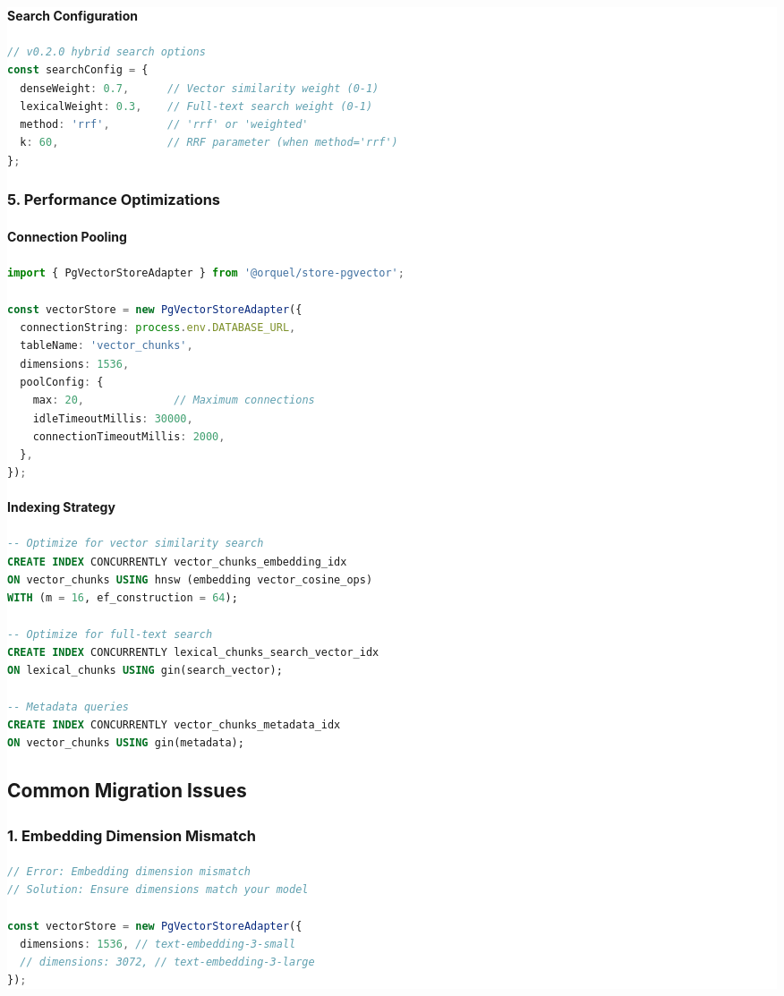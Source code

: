 #### Search Configuration
```typescript
// v0.2.0 hybrid search options
const searchConfig = {
  denseWeight: 0.7,      // Vector similarity weight (0-1)
  lexicalWeight: 0.3,    // Full-text search weight (0-1)
  method: 'rrf',         // 'rrf' or 'weighted'
  k: 60,                 // RRF parameter (when method='rrf')
};
```

### 5. Performance Optimizations

#### Connection Pooling
```typescript
import { PgVectorStoreAdapter } from '@orquel/store-pgvector';

const vectorStore = new PgVectorStoreAdapter({
  connectionString: process.env.DATABASE_URL,
  tableName: 'vector_chunks',
  dimensions: 1536,
  poolConfig: {
    max: 20,              // Maximum connections
    idleTimeoutMillis: 30000,
    connectionTimeoutMillis: 2000,
  },
});
```

#### Indexing Strategy
```sql
-- Optimize for vector similarity search
CREATE INDEX CONCURRENTLY vector_chunks_embedding_idx 
ON vector_chunks USING hnsw (embedding vector_cosine_ops)
WITH (m = 16, ef_construction = 64);

-- Optimize for full-text search
CREATE INDEX CONCURRENTLY lexical_chunks_search_vector_idx 
ON lexical_chunks USING gin(search_vector);

-- Metadata queries
CREATE INDEX CONCURRENTLY vector_chunks_metadata_idx 
ON vector_chunks USING gin(metadata);
```

## Common Migration Issues

### 1. Embedding Dimension Mismatch
```typescript
// Error: Embedding dimension mismatch
// Solution: Ensure dimensions match your model

const vectorStore = new PgVectorStoreAdapter({
  dimensions: 1536, // text-embedding-3-small
  // dimensions: 3072, // text-embedding-3-large
});
```
